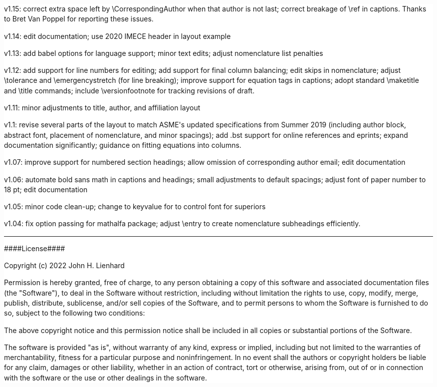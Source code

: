  v1.15: correct extra space left by \\CorrespondingAuthor when that author is not last; correct breakage of \\ref in captions.  Thanks to Bret Van Poppel for reporting these issues.
 
 v1.14: edit documentation; use 2020 IMECE header in layout example
 
 v1.13: add babel options for language support; minor text edits; adjust nomenclature list penalties
 
 v1.12: add support for line numbers for editing; add support for final column balancing; edit skips in nomenclature; adjust \\tolerance and \\emergencystretch (for line breaking); improve support for equation tags in captions; adopt standard \\maketitle and \\title commands; include \\versionfootnote for tracking revisions of draft.
  
 v1.11: minor adjustments to title, author, and affiliation layout
 
 v1.1:  revise several parts of the layout to match ASME's updated specifications from Summer 2019 (including author block, abstract font, placement of nomenclature, and minor spacings); add .bst support for online references and eprints; expand documentation significantly; guidance on fitting equations into columns. 
 
 v1.07: improve support for numbered section headings; allow omission of corresponding author email; edit documentation
 
 v1.06: automate bold sans math in captions and headings; small adjustments to default spacings; adjust font of paper number to 18 pt; edit documentation
 
 v1.05: minor code clean-up; change to keyvalue for to control font for superiors
 
 v1.04: fix option passing for mathalfa package; adjust \\entry to create nomenclature subheadings efficiently.
 
 
 ---
 
 ####License####

 Copyright (c) 2022 John H. Lienhard

 Permission is hereby granted, free of charge, to any person obtaining a copy of this software and 
 associated documentation files (the "Software"), to deal in the Software without restriction, 
 including without limitation the rights to use, copy, modify, merge, publish, distribute, sublicense, 
 and/or sell copies of the Software, and to permit persons to whom the Software is furnished to do so, 
 subject to the following two conditions:

 The above copyright notice and this permission notice shall be included in all copies or 
 substantial portions of the Software.

 The software is provided "as is", without warranty of any kind, express or implied, including but 
 not limited to the warranties of merchantability, fitness for a particular purpose and noninfringement. 
 In no event shall the authors or copyright holders be liable for any claim, damages or other liability, 
 whether in an action of contract, tort or otherwise, arising from, out of or in connection with the 
 software or the use or other dealings in the software.
